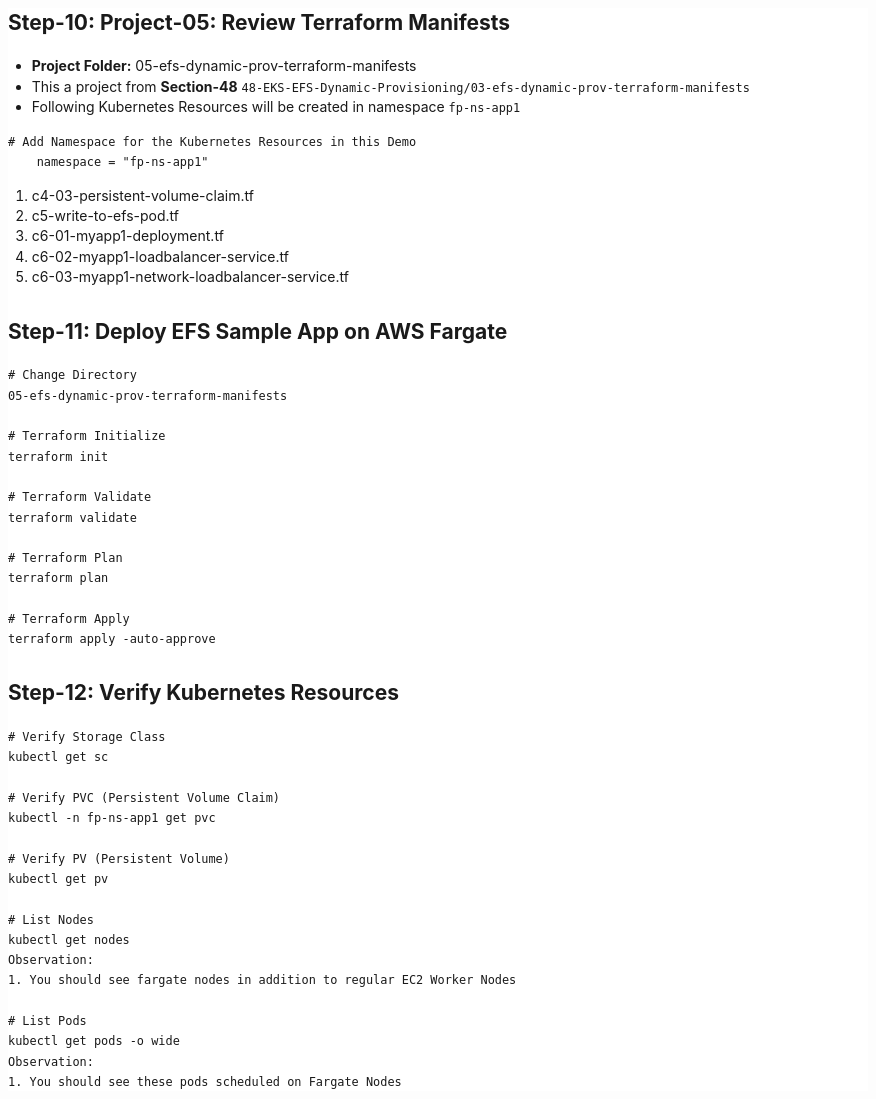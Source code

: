 ## Step-10: Project-05: Review Terraform Manifests
- **Project Folder:** 05-efs-dynamic-prov-terraform-manifests
- This a project from **Section-48** `48-EKS-EFS-Dynamic-Provisioning/03-efs-dynamic-prov-terraform-manifests`
- Following Kubernetes Resources will be created in namespace `fp-ns-app1`
```t
# Add Namespace for the Kubernetes Resources in this Demo
    namespace = "fp-ns-app1"    
```
1. c4-03-persistent-volume-claim.tf
2. c5-write-to-efs-pod.tf
3. c6-01-myapp1-deployment.tf
4. c6-02-myapp1-loadbalancer-service.tf
5. c6-03-myapp1-network-loadbalancer-service.tf

## Step-11: Deploy EFS Sample App on AWS Fargate
```t
# Change Directory
05-efs-dynamic-prov-terraform-manifests

# Terraform Initialize
terraform init

# Terraform Validate
terraform validate

# Terraform Plan
terraform plan

# Terraform Apply
terraform apply -auto-approve
```

## Step-12: Verify Kubernetes Resources
```t
# Verify Storage Class
kubectl get sc

# Verify PVC (Persistent Volume Claim)
kubectl -n fp-ns-app1 get pvc

# Verify PV (Persistent Volume)
kubectl get pv

# List Nodes
kubectl get nodes
Observation:
1. You should see fargate nodes in addition to regular EC2 Worker Nodes

# List Pods
kubectl get pods -o wide
Observation:
1. You should see these pods scheduled on Fargate Nodes 
```
